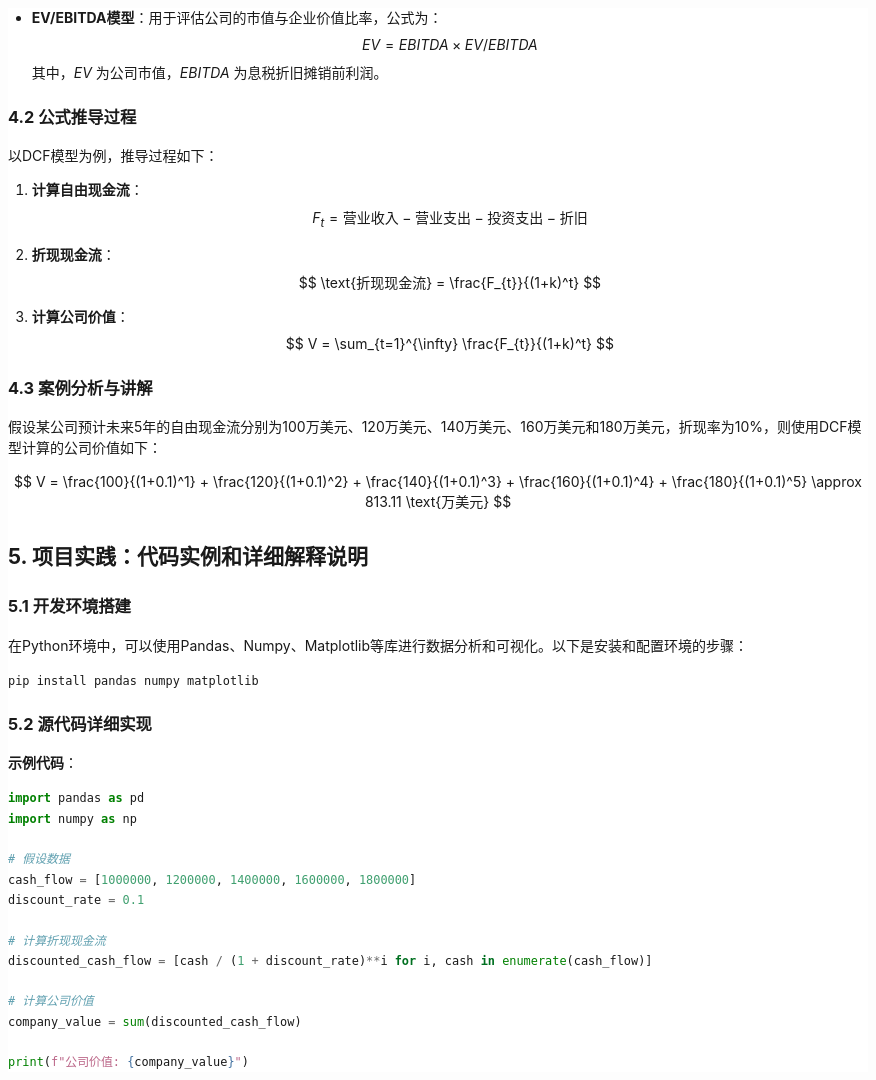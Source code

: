 - **EV/EBITDA模型**：用于评估公司的市值与企业价值比率，公式为：
  $$
  EV = EBITDA \times EV/EBITDA
  $$
  其中，$EV$ 为公司市值，$EBITDA$ 为息税折旧摊销前利润。

### 4.2 公式推导过程

以DCF模型为例，推导过程如下：

1. **计算自由现金流**：
  $$
  F_{t} = \text{营业收入} - \text{营业支出} - \text{投资支出} - \text{折旧}
  $$

2. **折现现金流**：
  $$
  \text{折现现金流} = \frac{F_{t}}{(1+k)^t}
  $$

3. **计算公司价值**：
  $$
  V = \sum_{t=1}^{\infty} \frac{F_{t}}{(1+k)^t}
  $$

### 4.3 案例分析与讲解

假设某公司预计未来5年的自由现金流分别为100万美元、120万美元、140万美元、160万美元和180万美元，折现率为10%，则使用DCF模型计算的公司价值如下：

$$
V = \frac{100}{(1+0.1)^1} + \frac{120}{(1+0.1)^2} + \frac{140}{(1+0.1)^3} + \frac{160}{(1+0.1)^4} + \frac{180}{(1+0.1)^5} \approx 813.11 \text{万美元}
$$

## 5. 项目实践：代码实例和详细解释说明

### 5.1 开发环境搭建

在Python环境中，可以使用Pandas、Numpy、Matplotlib等库进行数据分析和可视化。以下是安装和配置环境的步骤：

```bash
pip install pandas numpy matplotlib
```

### 5.2 源代码详细实现

**示例代码**：

```python
import pandas as pd
import numpy as np

# 假设数据
cash_flow = [1000000, 1200000, 1400000, 1600000, 1800000]
discount_rate = 0.1

# 计算折现现金流
discounted_cash_flow = [cash / (1 + discount_rate)**i for i, cash in enumerate(cash_flow)]

# 计算公司价值
company_value = sum(discounted_cash_flow)

print(f"公司价值: {company_value}")
```
